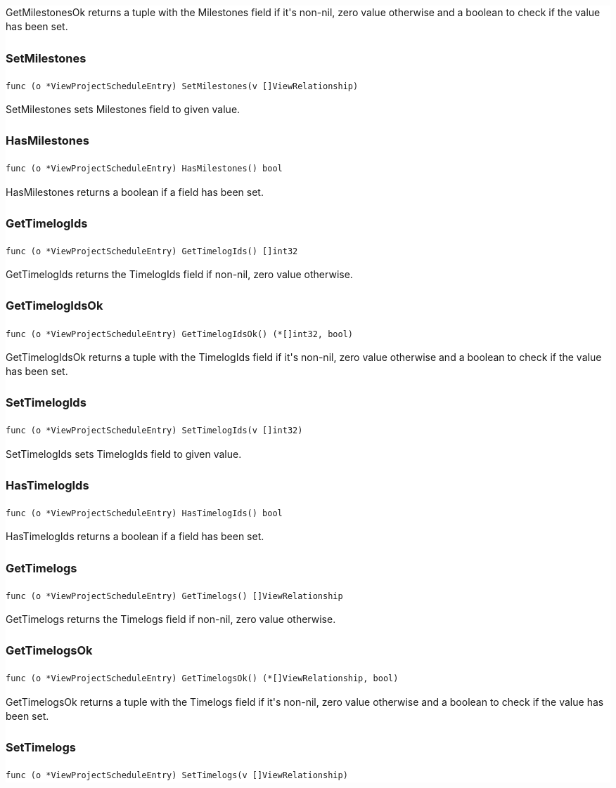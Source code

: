 GetMilestonesOk returns a tuple with the Milestones field if it's non-nil, zero value otherwise
and a boolean to check if the value has been set.

### SetMilestones

`func (o *ViewProjectScheduleEntry) SetMilestones(v []ViewRelationship)`

SetMilestones sets Milestones field to given value.

### HasMilestones

`func (o *ViewProjectScheduleEntry) HasMilestones() bool`

HasMilestones returns a boolean if a field has been set.

### GetTimelogIds

`func (o *ViewProjectScheduleEntry) GetTimelogIds() []int32`

GetTimelogIds returns the TimelogIds field if non-nil, zero value otherwise.

### GetTimelogIdsOk

`func (o *ViewProjectScheduleEntry) GetTimelogIdsOk() (*[]int32, bool)`

GetTimelogIdsOk returns a tuple with the TimelogIds field if it's non-nil, zero value otherwise
and a boolean to check if the value has been set.

### SetTimelogIds

`func (o *ViewProjectScheduleEntry) SetTimelogIds(v []int32)`

SetTimelogIds sets TimelogIds field to given value.

### HasTimelogIds

`func (o *ViewProjectScheduleEntry) HasTimelogIds() bool`

HasTimelogIds returns a boolean if a field has been set.

### GetTimelogs

`func (o *ViewProjectScheduleEntry) GetTimelogs() []ViewRelationship`

GetTimelogs returns the Timelogs field if non-nil, zero value otherwise.

### GetTimelogsOk

`func (o *ViewProjectScheduleEntry) GetTimelogsOk() (*[]ViewRelationship, bool)`

GetTimelogsOk returns a tuple with the Timelogs field if it's non-nil, zero value otherwise
and a boolean to check if the value has been set.

### SetTimelogs

`func (o *ViewProjectScheduleEntry) SetTimelogs(v []ViewRelationship)`
